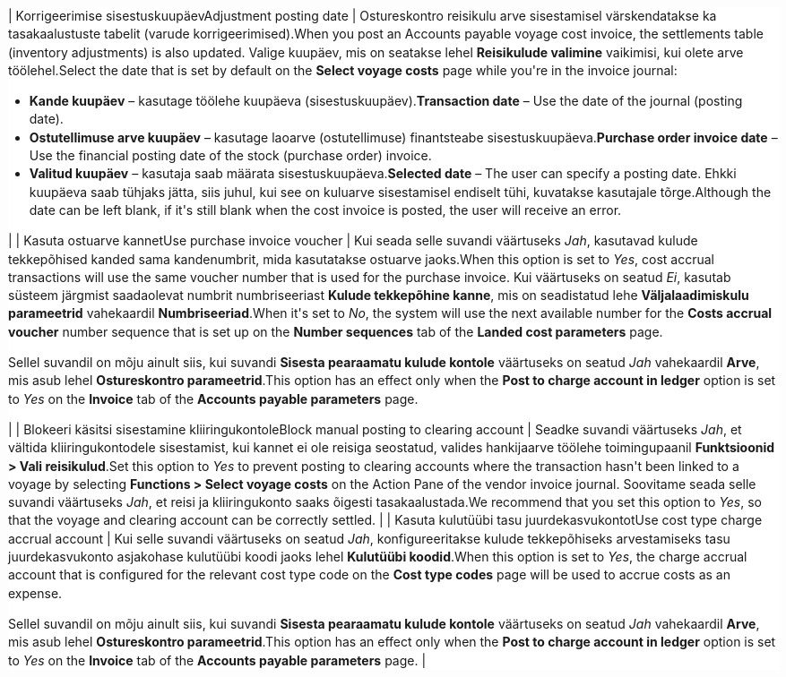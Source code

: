 | <span data-ttu-id="d0c63-147">Korrigeerimise sisestuskuupäev</span><span class="sxs-lookup"><span data-stu-id="d0c63-147">Adjustment posting date</span></span> | <span data-ttu-id="d0c63-148">Ostureskontro reisikulu arve sisestamisel värskendatakse ka tasakaalustuste tabelit (varude korrigeerimised).</span><span class="sxs-lookup"><span data-stu-id="d0c63-148">When you post an Accounts payable voyage cost invoice, the settlements table (inventory adjustments) is also updated.</span></span> <span data-ttu-id="d0c63-149">Valige kuupäev, mis on seatakse lehel **Reisikulude valimine** vaikimisi, kui olete arve töölehel.</span><span class="sxs-lookup"><span data-stu-id="d0c63-149">Select the date that is set by default on the **Select voyage costs** page while you're in the invoice journal:</span></span><ul><li><span data-ttu-id="d0c63-150">**Kande kuupäev** – kasutage töölehe kuupäeva (sisestuskuupäev).</span><span class="sxs-lookup"><span data-stu-id="d0c63-150">**Transaction date** – Use the date of the journal (posting date).</span></span></li><li><span data-ttu-id="d0c63-151">**Ostutellimuse arve kuupäev** – kasutage laoarve (ostutellimuse) finantsteabe sisestuskuupäeva.</span><span class="sxs-lookup"><span data-stu-id="d0c63-151">**Purchase order invoice date** – Use the financial posting date of the stock (purchase order) invoice.</span></span></li><li><span data-ttu-id="d0c63-152">**Valitud kuupäev** – kasutaja saab määrata sisestuskuupäeva.</span><span class="sxs-lookup"><span data-stu-id="d0c63-152">**Selected date** – The user can specify a posting date.</span></span> <span data-ttu-id="d0c63-153">Ehkki kuupäeva saab tühjaks jätta, siis juhul, kui see on kuluarve sisestamisel endiselt tühi, kuvatakse kasutajale tõrge.</span><span class="sxs-lookup"><span data-stu-id="d0c63-153">Although the date can be left blank, if it's still blank when the cost invoice is posted, the user will receive an error.</span></span></li></ul> |
| <span data-ttu-id="d0c63-154">Kasuta ostuarve kannet</span><span class="sxs-lookup"><span data-stu-id="d0c63-154">Use purchase invoice voucher</span></span> | <span data-ttu-id="d0c63-155">Kui seada selle suvandi väärtuseks *Jah*, kasutavad kulude tekkepõhised kanded sama kandenumbrit, mida kasutatakse ostuarve jaoks.</span><span class="sxs-lookup"><span data-stu-id="d0c63-155">When this option is set to *Yes*, cost accrual transactions will use the same voucher number that is used for the purchase invoice.</span></span> <span data-ttu-id="d0c63-156">Kui väärtuseks on seatud *Ei*, kasutab süsteem järgmist saadaolevat numbrit numbriseeriast **Kulude tekkepõhine kanne**, mis on seadistatud lehe **Väljalaadimiskulu parameetrid** vahekaardil **Numbriseeriad**.</span><span class="sxs-lookup"><span data-stu-id="d0c63-156">When it's set to *No*, the system will use the next available number for the **Costs accrual voucher** number sequence that is set up on the **Number sequences** tab of the **Landed cost parameters** page.</span></span><p><span data-ttu-id="d0c63-157">Sellel suvandil on mõju ainult siis, kui suvandi **Sisesta pearaamatu kulude kontole** väärtuseks on seatud *Jah* vahekaardil **Arve**, mis asub lehel **Ostureskontro parameetrid**.</span><span class="sxs-lookup"><span data-stu-id="d0c63-157">This option has an effect only when the **Post to charge account in ledger** option is set to *Yes* on the **Invoice** tab of the **Accounts payable parameters** page.</span></span></p> |
| <span data-ttu-id="d0c63-158">Blokeeri käsitsi sisestamine kliiringukontole</span><span class="sxs-lookup"><span data-stu-id="d0c63-158">Block manual posting to clearing account</span></span> | <span data-ttu-id="d0c63-159">Seadke suvandi väärtuseks *Jah*, et vältida kliiringukontodele sisestamist, kui kannet ei ole reisiga seostatud, valides hankijaarve töölehe toimingupaanil **Funktsioonid \> Vali reisikulud**.</span><span class="sxs-lookup"><span data-stu-id="d0c63-159">Set this option to *Yes* to prevent posting to clearing accounts where the transaction hasn't been linked to a voyage by selecting **Functions \> Select voyage costs** on the Action Pane of the vendor invoice journal.</span></span> <span data-ttu-id="d0c63-160">Soovitame seada selle suvandi väärtuseks *Jah*, et reisi ja kliiringukonto saaks õigesti tasakaalustada.</span><span class="sxs-lookup"><span data-stu-id="d0c63-160">We recommend that you set this option to *Yes*, so that the voyage and clearing account can be correctly settled.</span></span> |
| <span data-ttu-id="d0c63-161">Kasuta kulutüübi tasu juurdekasvukontot</span><span class="sxs-lookup"><span data-stu-id="d0c63-161">Use cost type charge accrual account</span></span> | <span data-ttu-id="d0c63-162">Kui selle suvandi väärtuseks on seatud *Jah*, konfigureeritakse kulude tekkepõhiseks arvestamiseks tasu juurdekasvukonto asjakohase kulutüübi koodi jaoks lehel **Kulutüübi koodid**.</span><span class="sxs-lookup"><span data-stu-id="d0c63-162">When this option is set to *Yes*, the charge accrual account that is configured for the relevant cost type code on the **Cost type codes** page will be used to accrue costs as an expense.</span></span><p><span data-ttu-id="d0c63-163">Sellel suvandil on mõju ainult siis, kui suvandi **Sisesta pearaamatu kulude kontole** väärtuseks on seatud *Jah* vahekaardil **Arve**, mis asub lehel **Ostureskontro parameetrid**.</span><span class="sxs-lookup"><span data-stu-id="d0c63-163">This option has an effect only when the **Post to charge account in ledger** option is set to *Yes* on the **Invoice** tab of the **Accounts payable parameters** page.</span></span> |